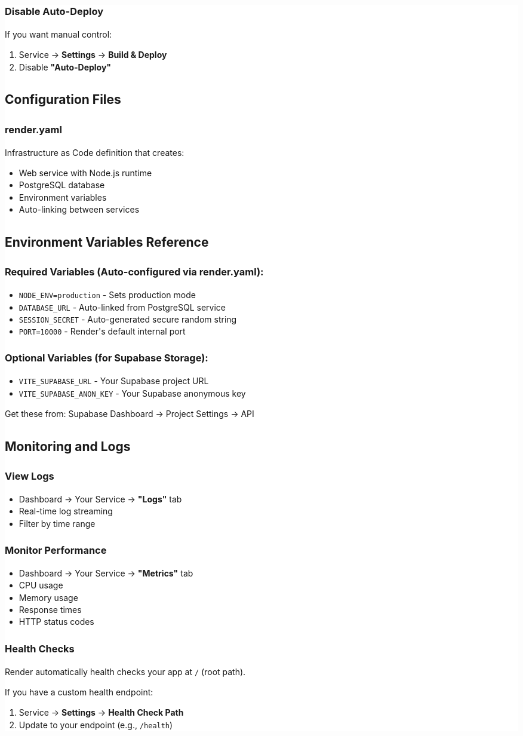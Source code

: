 ### Disable Auto-Deploy

If you want manual control:
1. Service → **Settings** → **Build & Deploy**
2. Disable **"Auto-Deploy"**

## Configuration Files

### render.yaml
Infrastructure as Code definition that creates:
- Web service with Node.js runtime
- PostgreSQL database
- Environment variables
- Auto-linking between services

## Environment Variables Reference

### Required Variables (Auto-configured via render.yaml):
- `NODE_ENV=production` - Sets production mode
- `DATABASE_URL` - Auto-linked from PostgreSQL service
- `SESSION_SECRET` - Auto-generated secure random string
- `PORT=10000` - Render's default internal port

### Optional Variables (for Supabase Storage):
- `VITE_SUPABASE_URL` - Your Supabase project URL
- `VITE_SUPABASE_ANON_KEY` - Your Supabase anonymous key

Get these from: Supabase Dashboard → Project Settings → API

## Monitoring and Logs

### View Logs
- Dashboard → Your Service → **"Logs"** tab
- Real-time log streaming
- Filter by time range

### Monitor Performance
- Dashboard → Your Service → **"Metrics"** tab
- CPU usage
- Memory usage
- Response times
- HTTP status codes

### Health Checks
Render automatically health checks your app at `/` (root path).

If you have a custom health endpoint:
1. Service → **Settings** → **Health Check Path**
2. Update to your endpoint (e.g., `/health`)
